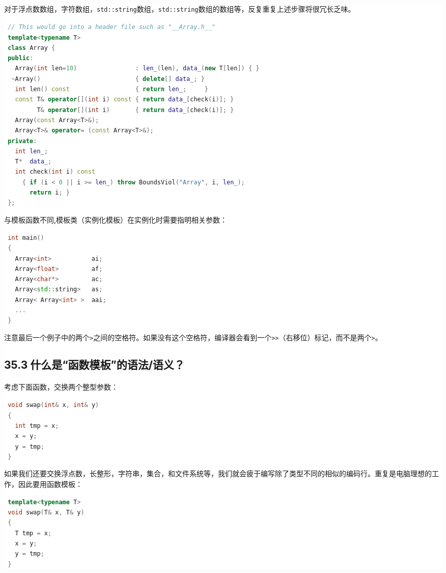 对于浮点数数组，字符数组，`std::string`数组，`std::string`数组的数组等，反复重复上述步骤将很冗长乏味。

```cpp
 // This would go into a header file such as "__Array.h__"
 template<typename T>
 class Array {
 public:
   Array(int len=10)                : len_(len), data_(new T[len]) { }
  ~Array()                          { delete[] data_; }
   int len() const                  { return len_;     }
   const T& operator[](int i) const { return data_[check(i)]; }
         T& operator[](int i)       { return data_[check(i)]; }
   Array(const Array<T>&);
   Array<T>& operator= (const Array<T>&);
 private:
   int len_;
   T*  data_;
   int check(int i) const
     { if (i < 0 || i >= len_) throw BoundsViol("Array", i, len_);
       return i; }
 }; 
```

与模板函数不同,模板类（实例化模板）在实例化时需要指明相关参数：

```cpp
 int main()
 {
   Array<int>           ai;
   Array<float>         af;
   Array<char*>         ac;
   Array<std::string>   as;
   Array< Array<int> >  aai;
   ...
 } 
```

注意最后一个例子中的两个`>`之间的空格符。如果没有这个空格符，编译器会看到一个`>>`（右移位）标记，而不是两个`>`。

## 35.3 什么是“函数模板”的语法/语义？

考虑下面函数，交换两个整型参数：

```cpp
 void swap(int& x, int& y)
 {
   int tmp = x;
   x = y;
   y = tmp;
 } 
```

如果我们还要交换浮点数，长整形，字符串，集合，和文件系统等，我们就会疲于编写除了类型不同的相似的编码行。重复是电脑理想的工作，因此要用函数模板：

```cpp
 template<typename T>
 void swap(T& x, T& y)
 {
   T tmp = x;
   x = y;
   y = tmp;
 } 
```
